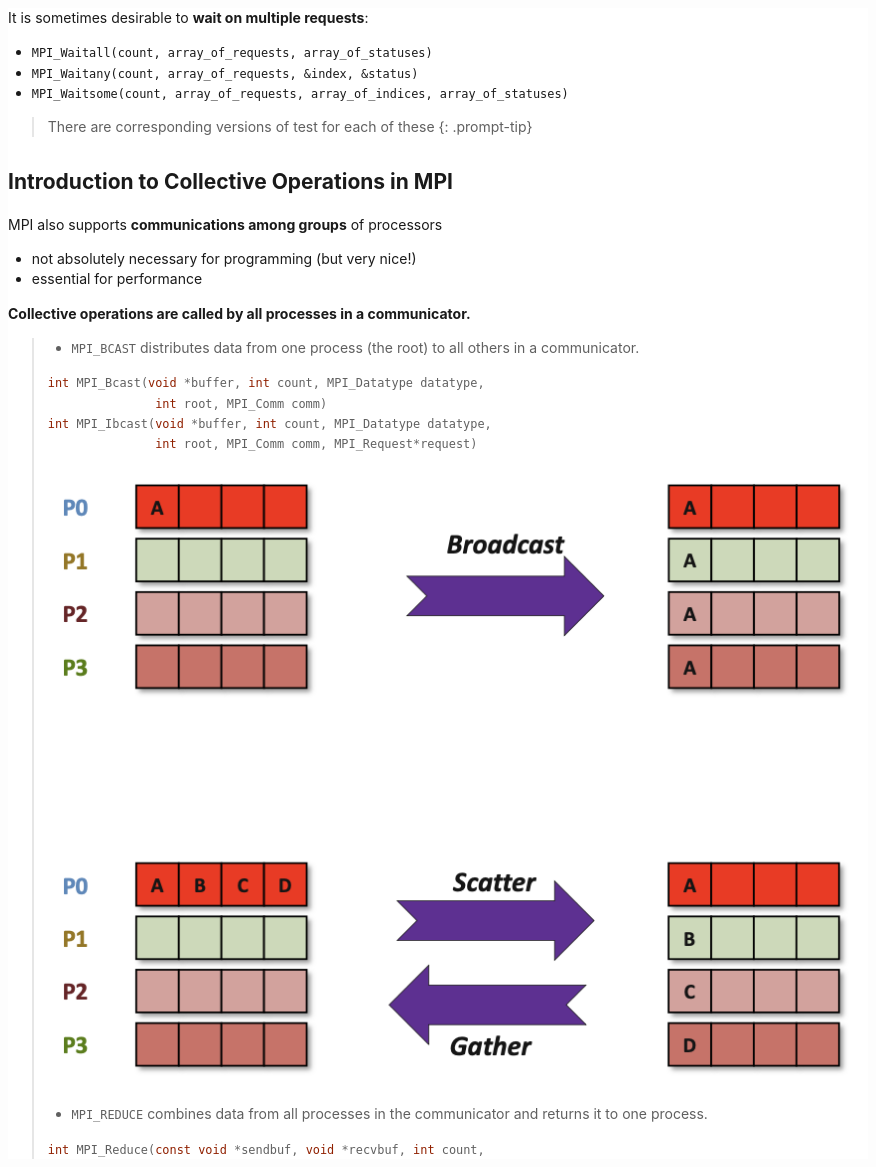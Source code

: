 It is sometimes desirable to **wait on multiple requests**:

- `MPI_Waitall(count, array_of_requests, array_of_statuses)`
- `MPI_Waitany(count, array_of_requests, &index, &status)`
- `MPI_Waitsome(count, array_of_requests, array_of_indices, array_of_statuses)`

> There are corresponding versions of test for each of these
{: .prompt-tip}

## Introduction to Collective Operations in MPI

MPI also supports **communications among groups** of processors

- not absolutely necessary for programming (but very nice!)
- essential for performance

**Collective operations are called by all processes in a communicator.**

> - `MPI_BCAST` distributes data from one process (the root) to all others in a communicator.
>
> ```c
> int MPI_Bcast(void *buffer, int count, MPI_Datatype datatype,
>                int root, MPI_Comm comm)
> int MPI_Ibcast(void *buffer, int count, MPI_Datatype datatype, 
>                int root, MPI_Comm comm, MPI_Request*request)
> ````
>
> ![shutup](/assets/img/ScreenShot%202024-01-04%20at%2019.35.14.png)
>
> - `MPI_REDUCE` combines data from all processes in the communicator and
> returns it to one process.
>
> ```c
> int MPI_Reduce(const void *sendbuf, void *recvbuf, int count,